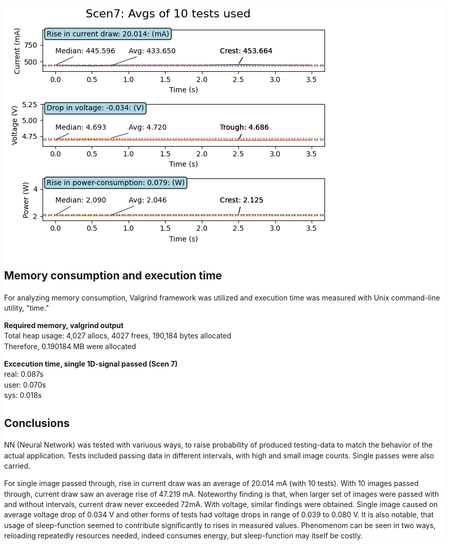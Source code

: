 ![Scenario 7](https://github.com/silmae/hsi-smart/blob/main/Trained-2-Conv-C-NN-Misra/Testing-Results/Plotting/Images/scen7.png)

## Memory consumption and execution time
For analyzing memory consumption, Valgrind framework was utilized and execution time was measured
with Unix command-line utility, "time."

**Required memory, valgrind output**  
Total heap usage: 4,027 allocs, 4027 frees, 190,184 bytes allocated  
Therefore, 0.190184 MB were allocated  

**Excecution time, single 1D-signal passed (Scen 7)**  
real: 0.087s  
user: 0.070s  
sys:  0.018s  

## Conclusions

NN (Neural Network) was tested with variuous ways, to raise probability of produced testing-data to match the behavior of the actual application. Tests included passing data in different intervals, with high and small image counts. Single passes were also carried.

For single image passed through, rise in current draw was an average of 20.014 mA (with 10 tests). With 10 images passed through, current draw saw an average rise of 47.219 mA. Noteworthy finding is that, when larger set of images were passed with and without intervals, current draw never exceeded 72mA. With voltage, similar findings were obtained. Single image caused on average voltage drop of 0.034 V and other forms of tests
had voltage drops in range of 0.039 to 0.080 V. It is also notable, that usage of sleep-function seemed to contribute significantly to rises 
in measured values. Phenomenom can be seen in two ways, reloading repeatedly resources needed, indeed consumes energy, but sleep-function may itself be costly.

